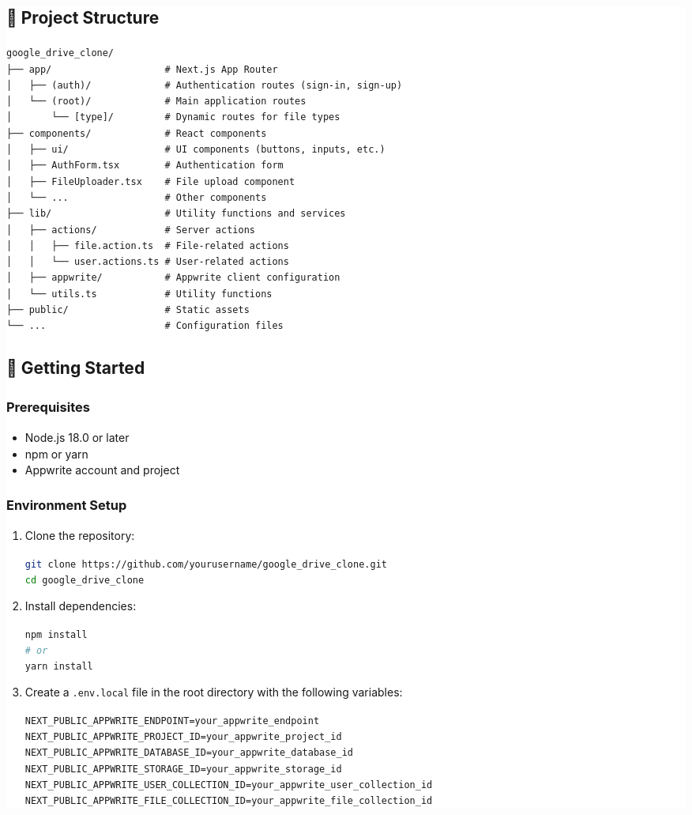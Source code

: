 ## 📁 Project Structure
```
google_drive_clone/
├── app/                    # Next.js App Router
│   ├── (auth)/             # Authentication routes (sign-in, sign-up)
│   └── (root)/             # Main application routes
│       └── [type]/         # Dynamic routes for file types
├── components/             # React components
│   ├── ui/                 # UI components (buttons, inputs, etc.)
│   ├── AuthForm.tsx        # Authentication form
│   ├── FileUploader.tsx    # File upload component
│   └── ...                 # Other components
├── lib/                    # Utility functions and services
│   ├── actions/            # Server actions
│   │   ├── file.action.ts  # File-related actions
│   │   └── user.actions.ts # User-related actions
│   ├── appwrite/           # Appwrite client configuration
│   └── utils.ts            # Utility functions
├── public/                 # Static assets
└── ...                     # Configuration files
```

## 🚀 Getting Started
### Prerequisites
- Node.js 18.0 or later
- npm or yarn
- Appwrite account and project

### Environment Setup
1. Clone the repository:
   ```bash
   git clone https://github.com/yourusername/google_drive_clone.git
   cd google_drive_clone
   ```

2. Install dependencies:
   ```bash
   npm install
   # or
   yarn install
   ```

3. Create a `.env.local` file in the root directory with the following variables:
   ```
   NEXT_PUBLIC_APPWRITE_ENDPOINT=your_appwrite_endpoint
   NEXT_PUBLIC_APPWRITE_PROJECT_ID=your_appwrite_project_id
   NEXT_PUBLIC_APPWRITE_DATABASE_ID=your_appwrite_database_id
   NEXT_PUBLIC_APPWRITE_STORAGE_ID=your_appwrite_storage_id
   NEXT_PUBLIC_APPWRITE_USER_COLLECTION_ID=your_appwrite_user_collection_id
   NEXT_PUBLIC_APPWRITE_FILE_COLLECTION_ID=your_appwrite_file_collection_id
   ```
